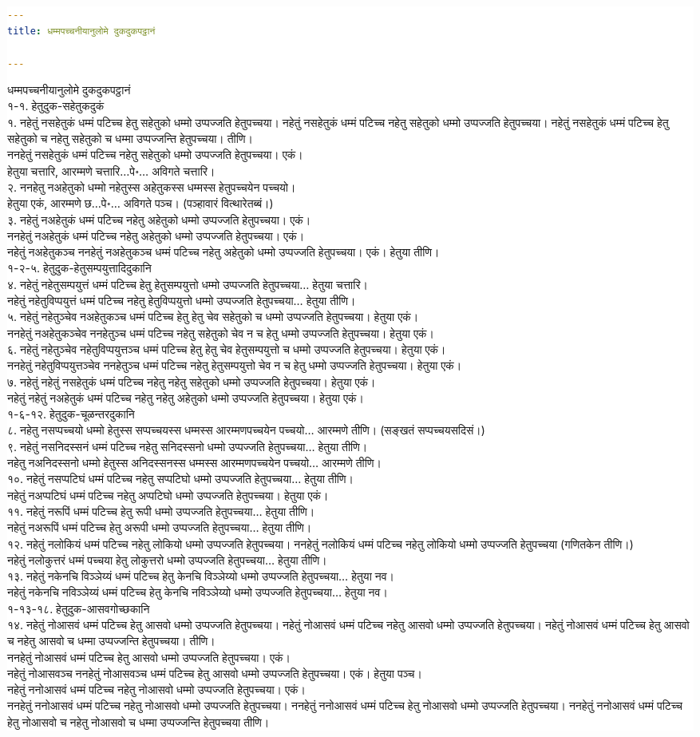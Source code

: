 ```yaml
---
title: धम्मपच्‍चनीयानुलोमे दुकदुकपट्ठानं

---
```

धम्मपच्‍चनीयानुलोमे दुकदुकपट्ठानं  
१-१. हेतुदुक-सहेतुकदुकं  
१. नहेतुं नसहेतुकं धम्मं पटिच्‍च हेतु सहेतुको धम्मो उप्पज्‍जति हेतुपच्‍चया। नहेतुं नसहेतुकं धम्मं पटिच्‍च नहेतु सहेतुको धम्मो उप्पज्‍जति हेतुपच्‍चया। नहेतुं नसहेतुकं धम्मं पटिच्‍च हेतु सहेतुको च नहेतु सहेतुको च धम्मा उप्पज्‍जन्ति हेतुपच्‍चया। तीणि।  
ननहेतुं नसहेतुकं धम्मं पटिच्‍च नहेतु सहेतुको धम्मो उप्पज्‍जति हेतुपच्‍चया। एकं।  
हेतुया चत्तारि, आरम्मणे चत्तारि…पे॰… अविगते चत्तारि।  
२. ननहेतु नअहेतुको धम्मो नहेतुस्स अहेतुकस्स धम्मस्स हेतुपच्‍चयेन पच्‍चयो।  
हेतुया एकं, आरम्मणे छ…पे॰… अविगते पञ्‍च। (पञ्हावारं वित्थारेतब्बं।)  
३. नहेतुं नअहेतुकं धम्मं पटिच्‍च नहेतु अहेतुको धम्मो उप्पज्‍जति हेतुपच्‍चया। एकं।  
ननहेतुं नअहेतुकं धम्मं पटिच्‍च नहेतु अहेतुको धम्मो उप्पज्‍जति हेतुपच्‍चया। एकं।  
नहेतुं नअहेतुकञ्‍च ननहेतुं नअहेतुकञ्‍च धम्मं पटिच्‍च नहेतु अहेतुको धम्मो उप्पज्‍जति हेतुपच्‍चया। एकं। हेतुया तीणि।  
१-२-५. हेतुदुक-हेतुसम्पयुत्तादिदुकानि  
४. नहेतुं नहेतुसम्पयुत्तं धम्मं पटिच्‍च हेतु हेतुसम्पयुत्तो धम्मो उप्पज्‍जति हेतुपच्‍चया… हेतुया चत्तारि।  
नहेतुं नहेतुविप्पयुत्तं धम्मं पटिच्‍च नहेतु हेतुविप्पयुत्तो धम्मो उप्पज्‍जति हेतुपच्‍चया… हेतुया तीणि।  
५. नहेतुं नहेतुञ्‍चेव नअहेतुकञ्‍च धम्मं पटिच्‍च हेतु हेतु चेव सहेतुको च धम्मो उप्पज्‍जति हेतुपच्‍चया। हेतुया एकं।  
ननहेतुं नअहेतुकञ्‍चेव ननहेतुञ्‍च धम्मं पटिच्‍च नहेतु सहेतुको चेव न च हेतु धम्मो उप्पज्‍जति हेतुपच्‍चया। हेतुया एकं।  
६. नहेतुं नहेतुञ्‍चेव नहेतुविप्पयुत्तञ्‍च धम्मं पटिच्‍च हेतु हेतु चेव हेतुसम्पयुत्तो च धम्मो उप्पज्‍जति हेतुपच्‍चया। हेतुया एकं।  
ननहेतुं नहेतुविप्पयुत्तञ्‍चेव ननहेतुञ्‍च धम्मं पटिच्‍च नहेतु हेतुसम्पयुत्तो चेव न च हेतु धम्मो उप्पज्‍जति हेतुपच्‍चया। हेतुया एकं।  
७. नहेतुं नहेतुं नसहेतुकं धम्मं पटिच्‍च नहेतु नहेतु सहेतुको धम्मो उप्पज्‍जति हेतुपच्‍चया। हेतुया एकं।  
नहेतुं नहेतुं नअहेतुकं धम्मं पटिच्‍च नहेतु नहेतु अहेतुको धम्मो उप्पज्‍जति हेतुपच्‍चया। हेतुया एकं।  
१-६-१२. हेतुदुक-चूळन्तरदुकानि  
८. नहेतु नसप्पच्‍चयो धम्मो हेतुस्स सप्पच्‍चयस्स धम्मस्स आरम्मणपच्‍चयेन पच्‍चयो… आरम्मणे तीणि। (सङ्खतं सप्पच्‍चयसदिसं।)  
९. नहेतुं नसनिदस्सनं धम्मं पटिच्‍च नहेतु सनिदस्सनो धम्मो उप्पज्‍जति हेतुपच्‍चया… हेतुया तीणि।  
नहेतु नअनिदस्सनो धम्मो हेतुस्स अनिदस्सनस्स धम्मस्स आरम्मणपच्‍चयेन पच्‍चयो… आरम्मणे तीणि।  
१०. नहेतुं नसप्पटिघं धम्मं पटिच्‍च नहेतु सप्पटिघो धम्मो उप्पज्‍जति हेतुपच्‍चया… हेतुया तीणि।  
नहेतुं नअप्पटिघं धम्मं पटिच्‍च नहेतु अप्पटिघो धम्मो उप्पज्‍जति हेतुपच्‍चया। हेतुया एकं।  
११. नहेतुं नरूपिं धम्मं पटिच्‍च हेतु रूपी धम्मो उप्पज्‍जति हेतुपच्‍चया… हेतुया तीणि।  
नहेतुं नअरूपिं धम्मं पटिच्‍च हेतु अरूपी धम्मो उप्पज्‍जति हेतुपच्‍चया… हेतुया तीणि।  
१२. नहेतुं नलोकियं धम्मं पटिच्‍च नहेतु लोकियो धम्मो उप्पज्‍जति हेतुपच्‍चया। ननहेतुं नलोकियं धम्मं पटिच्‍च नहेतु लोकियो धम्मो उप्पज्‍जति हेतुपच्‍चया (गणितकेन तीणि।)  
नहेतुं नलोकुत्तरं धम्मं पच्‍चया हेतु लोकुत्तरो धम्मो उप्पज्‍जति हेतुपच्‍चया… हेतुया तीणि।  
१३. नहेतुं नकेनचि विञ्‍ञेय्यं धम्मं पटिच्‍च हेतु केनचि विञ्‍ञेय्यो धम्मो उप्पज्‍जति हेतुपच्‍चया… हेतुया नव।  
नहेतुं नकेनचि नविञ्‍ञेय्यं धम्मं पटिच्‍च हेतु केनचि नविञ्‍ञेय्यो धम्मो उप्पज्‍जति हेतुपच्‍चया… हेतुया नव।  
१-१३-१८. हेतुदुक-आसवगोच्छकानि  
१४. नहेतुं नोआसवं धम्मं पटिच्‍च हेतु आसवो धम्मो उप्पज्‍जति हेतुपच्‍चया। नहेतुं नोआसवं धम्मं पटिच्‍च नहेतु आसवो धम्मो उप्पज्‍जति हेतुपच्‍चया। नहेतुं नोआसवं धम्मं पटिच्‍च हेतु आसवो च नहेतु आसवो च धम्मा उप्पज्‍जन्ति हेतुपच्‍चया। तीणि।  
ननहेतुं नोआसवं धम्मं पटिच्‍च हेतु आसवो धम्मो उप्पज्‍जति हेतुपच्‍चया। एकं।  
नहेतुं नोआसवञ्‍च ननहेतुं नोआसवञ्‍च धम्मं पटिच्‍च हेतु आसवो धम्मो उप्पज्‍जति हेतुपच्‍चया। एकं। हेतुया पञ्‍च।  
नहेतुं ननोआसवं धम्मं पटिच्‍च नहेतु नोआसवो धम्मो उप्पज्‍जति हेतुपच्‍चया। एकं।  
ननहेतुं ननोआसवं धम्मं पटिच्‍च नहेतु नोआसवो धम्मो उप्पज्‍जति हेतुपच्‍चया। ननहेतुं ननोआसवं धम्मं पटिच्‍च हेतु नोआसवो धम्मो उप्पज्‍जति हेतुपच्‍चया। ननहेतुं ननोआसवं धम्मं पटिच्‍च हेतु नोआसवो च नहेतु नोआसवो च धम्मा उप्पज्‍जन्ति हेतुपच्‍चया तीणि।  